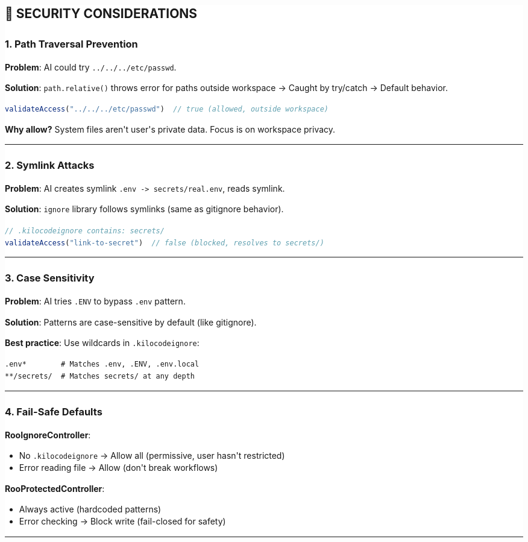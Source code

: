
## 🎯 SECURITY CONSIDERATIONS

### 1. Path Traversal Prevention

**Problem**: AI could try `../../../etc/passwd`.

**Solution**: `path.relative()` throws error for paths outside workspace → Caught by try/catch → Default behavior.

```typescript
validateAccess("../../../etc/passwd")  // true (allowed, outside workspace)
```

**Why allow?** System files aren't user's private data. Focus is on workspace privacy.

---

### 2. Symlink Attacks

**Problem**: AI creates symlink `.env -> secrets/real.env`, reads symlink.

**Solution**: `ignore` library follows symlinks (same as gitignore behavior).

```typescript
// .kilocodeignore contains: secrets/
validateAccess("link-to-secret")  // false (blocked, resolves to secrets/)
```

---

### 3. Case Sensitivity

**Problem**: AI tries `.ENV` to bypass `.env` pattern.

**Solution**: Patterns are case-sensitive by default (like gitignore).

**Best practice**: Use wildcards in `.kilocodeignore`:
```
.env*        # Matches .env, .ENV, .env.local
**/secrets/  # Matches secrets/ at any depth
```

---

### 4. Fail-Safe Defaults

**RooIgnoreController**:
- No `.kilocodeignore` → Allow all (permissive, user hasn't restricted)
- Error reading file → Allow (don't break workflows)

**RooProtectedController**:
- Always active (hardcoded patterns)
- Error checking → Block write (fail-closed for safety)

---
